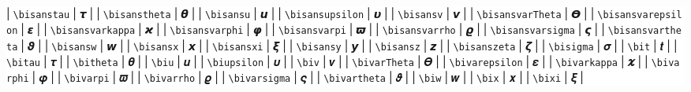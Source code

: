 | `\bisanstau` | 𝞽 |
| `\bisanstheta` | 𝞱 |
| `\bisansu` | 𝙪 |
| `\bisansupsilon` | 𝞾 |
| `\bisansv` | 𝙫 |
| `\bisansvarTheta` | 𝞡 |
| `\bisansvarepsilon` | 𝞮 |
| `\bisansvarkappa` | 𝟆 |
| `\bisansvarphi` | 𝞿 |
| `\bisansvarpi` | 𝟉 |
| `\bisansvarrho` | 𝟈 |
| `\bisansvarsigma` | 𝞻 |
| `\bisansvartheta` | 𝟅 |
| `\bisansw` | 𝙬 |
| `\bisansx` | 𝙭 |
| `\bisansxi` | 𝞷 |
| `\bisansy` | 𝙮 |
| `\bisansz` | 𝙯 |
| `\bisanszeta` | 𝞯 |
| `\bisigma` | 𝝈 |
| `\bit` | 𝒕 |
| `\bitau` | 𝝉 |
| `\bitheta` | 𝜽 |
| `\biu` | 𝒖 |
| `\biupsilon` | 𝝊 |
| `\biv` | 𝒗 |
| `\bivarTheta` | 𝜭 |
| `\bivarepsilon` | 𝜺 |
| `\bivarkappa` | 𝝒 |
| `\bivarphi` | 𝝋 |
| `\bivarpi` | 𝝕 |
| `\bivarrho` | 𝝔 |
| `\bivarsigma` | 𝝇 |
| `\bivartheta` | 𝝑 |
| `\biw` | 𝒘 |
| `\bix` | 𝒙 |
| `\bixi` | 𝝃 |